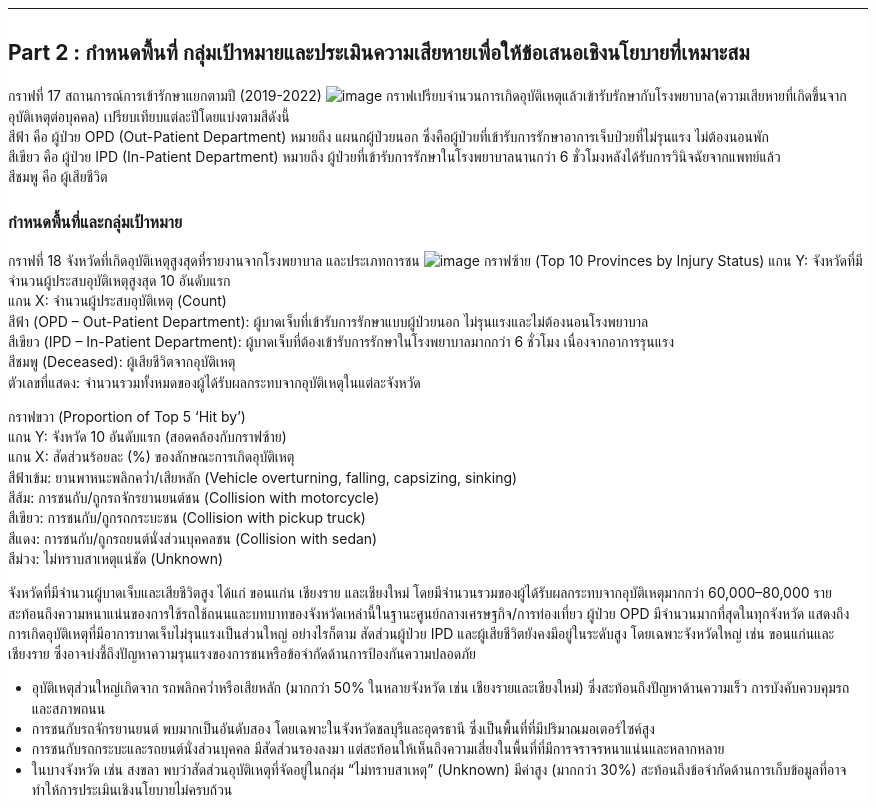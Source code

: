 




-----------------------------------------------------------------------------------------
## Part 2 : กำหนดพื้นที่ กลุ่มเป้าหมายและประเมินความเสียหายเพื่อให้ข้อเสนอเชิงนโยบายที่เหมาะสม

กราฟที่ 17 สถานการณ์การเข้ารักษาแยกตามปี (2019-2022)
<img width="1189" height="590" alt="image" src="https://github.com/user-attachments/assets/52d10a4b-73ec-4c1d-ac74-356addf369b8" />
กราฟเปรียบจำนวนการเกิดอุบัติเหตุแล้วเข้ารับรักษากับโรงพยาบาล(ความเสียหายที่เกิดขึ้นจากอุบัติเหตุต่อบุคคล) เปรียบเทียบแต่ละปีโดยแบ่งตามสีดังนี้  
สีฟ้า คือ ผู้ป่วย OPD (Out-Patient Department) หมายถึง แผนกผู้ป่วยนอก ซึ่งคือผู้ป่วยที่เข้ารับการรักษาอาการเจ็บป่วยที่ไม่รุนแรง ไม่ต้องนอนพัก     
สีเขียว คือ ผู้ป่วย IPD (In-Patient Department) หมายถึง ผู้ป่วยที่เข้ารับการรักษาในโรงพยาบาลนานกว่า 6 ชั่วโมงหลังได้รับการวินิจฉัยจากแพทย์แล้ว       
สีชมพู คือ ผู้เสียชีวิต

### กำหนดพื้นที่และกลุ่มเป้าหมาย
กราฟที่ 18 จังหวัดที่เกิดอุบัติเหตุสูงสุดที่รายงานจากโรงพยาบาล และประเภทการชน
<img width="1587" height="790" alt="image" src="https://github.com/user-attachments/assets/ba45628b-94d7-47bc-bee6-87f4807471b4" />
กราฟซ้าย (Top 10 Provinces by Injury Status)
แกน Y: จังหวัดที่มีจำนวนผู้ประสบอุบัติเหตุสูงสุด 10 อันดับแรก  
แกน X: จำนวนผู้ประสบอุบัติเหตุ (Count)  
สีฟ้า (OPD – Out-Patient Department): ผู้บาดเจ็บที่เข้ารับการรักษาแบบผู้ป่วยนอก ไม่รุนแรงและไม่ต้องนอนโรงพยาบาล  
สีเขียว (IPD – In-Patient Department): ผู้บาดเจ็บที่ต้องเข้ารับการรักษาในโรงพยาบาลมากกว่า 6 ชั่วโมง เนื่องจากอาการรุนแรง  
สีชมพู (Deceased): ผู้เสียชีวิตจากอุบัติเหตุ  
ตัวเลขที่แสดง: จำนวนรวมทั้งหมดของผู้ได้รับผลกระทบจากอุบัติเหตุในแต่ละจังหวัด

กราฟขวา (Proportion of Top 5 ‘Hit by’)  
แกน Y: จังหวัด 10 อันดับแรก (สอดคล้องกับกราฟซ้าย)  
แกน X: สัดส่วนร้อยละ (%) ของลักษณะการเกิดอุบัติเหตุ   
สีฟ้าเข้ม: ยานพาหนะพลิกคว่ำ/เสียหลัก (Vehicle overturning, falling, capsizing, sinking)  
สีส้ม: การชนกับ/ถูกรถจักรยานยนต์ชน (Collision with motorcycle)  
สีเขียว: การชนกับ/ถูกรถกระบะชน (Collision with pickup truck)  
สีแดง: การชนกับ/ถูกรถยนต์นั่งส่วนบุคคลชน (Collision with sedan)  
สีม่วง: ไม่ทราบสาเหตุแน่ชัด (Unknown)  

จังหวัดที่มีจำนวนผู้บาดเจ็บและเสียชีวิตสูง ได้แก่ ขอนแก่น เชียงราย และเชียงใหม่ โดยมีจำนวนรวมของผู้ได้รับผลกระทบจากอุบัติเหตุมากกว่า 60,000–80,000 ราย สะท้อนถึงความหนาแน่นของการใช้รถใช้ถนนและบทบาทของจังหวัดเหล่านี้ในฐานะศูนย์กลางเศรษฐกิจ/การท่องเที่ยว
ผู้ป่วย OPD มีจำนวนมากที่สุดในทุกจังหวัด แสดงถึงการเกิดอุบัติเหตุที่มีอาการบาดเจ็บไม่รุนแรงเป็นส่วนใหญ่ อย่างไรก็ตาม สัดส่วนผู้ป่วย IPD และผู้เสียชีวิตยังคงมีอยู่ในระดับสูง โดยเฉพาะจังหวัดใหญ่ เช่น ขอนแก่นและเชียงราย ซึ่งอาจบ่งชี้ถึงปัญหาความรุนแรงของการชนหรือข้อจำกัดด้านการป้องกันความปลอดภัย
- อุบัติเหตุส่วนใหญ่เกิดจาก รถพลิกคว่ำหรือเสียหลัก (มากกว่า 50% ในหลายจังหวัด เช่น เชียงรายและเชียงใหม่) ซึ่งสะท้อนถึงปัญหาด้านความเร็ว การบังคับควบคุมรถ และสภาพถนน
- การชนกับรถจักรยานยนต์ พบมากเป็นอันดับสอง โดยเฉพาะในจังหวัดชลบุรีและอุดรธานี ซึ่งเป็นพื้นที่ที่มีปริมาณมอเตอร์ไซค์สูง
- การชนกับรถกระบะและรถยนต์นั่งส่วนบุคคล มีสัดส่วนรองลงมา แต่สะท้อนให้เห็นถึงความเสี่ยงในพื้นที่ที่มีการจราจรหนาแน่นและหลากหลาย
- ในบางจังหวัด เช่น สงขลา พบว่าสัดส่วนอุบัติเหตุที่จัดอยู่ในกลุ่ม “ไม่ทราบสาเหตุ” (Unknown) มีค่าสูง (มากกว่า 30%) สะท้อนถึงข้อจำกัดด้านการเก็บข้อมูลที่อาจทำให้การประเมินเชิงนโยบายไม่ครบถ้วน

